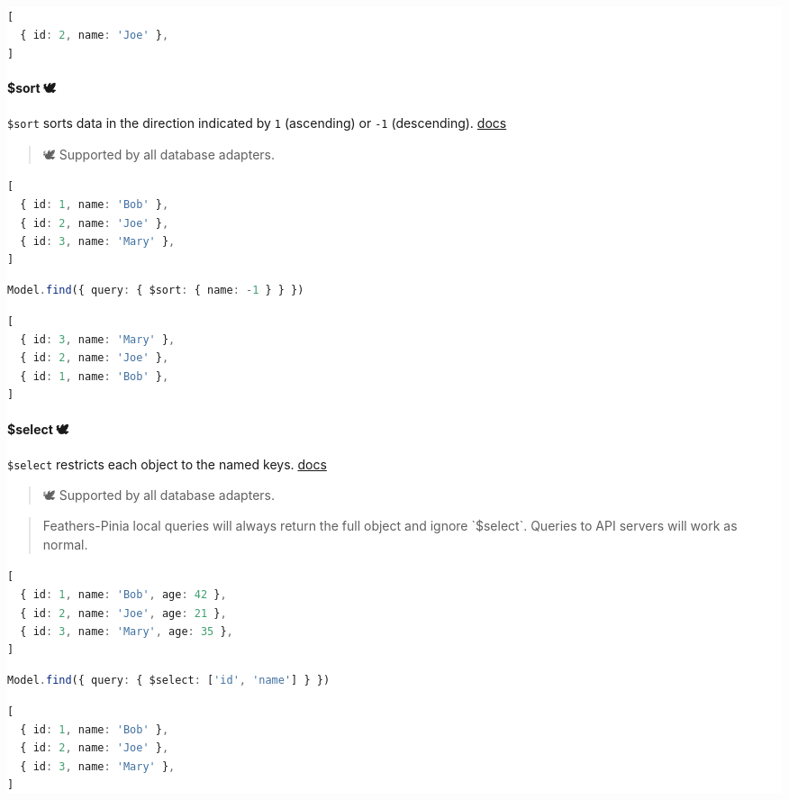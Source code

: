   ```ts
  [
    { id: 2, name: 'Joe' },
  ]
  ```

#### $sort 🕊️

`$sort` sorts data in the direction indicated by `1` (ascending) or `-1` (descending).
[docs](https://feathersjs.com/api/databases/querying.html#sort)

> 🕊️ Supported by all database adapters.

  ```ts
  [
    { id: 1, name: 'Bob' },
    { id: 2, name: 'Joe' },
    { id: 3, name: 'Mary' },
  ]
  ```

  ```ts
  Model.find({ query: { $sort: { name: -1 } } })
  ```

  ```ts
  [
    { id: 3, name: 'Mary' },
    { id: 2, name: 'Joe' },
    { id: 1, name: 'Bob' },
  ]
  ```

#### $select  🕊️

`$select` restricts each object to the named keys. [docs](https://feathersjs.com/api/databases/querying.html#select)

> 🕊️ Supported by all database adapters.

<BlockQuote type="info" label="ignored for local queries">
Feathers-Pinia local queries will always return the full object and ignore `$select`. Queries to API servers will work
as normal.
</BlockQuote>

  ```ts
  [
    { id: 1, name: 'Bob', age: 42 },
    { id: 2, name: 'Joe', age: 21 },
    { id: 3, name: 'Mary', age: 35 },
  ]
  ```

  ```ts
  Model.find({ query: { $select: ['id', 'name'] } })
  ```

  ```ts
  [
    { id: 1, name: 'Bob' },
    { id: 2, name: 'Joe' },
    { id: 3, name: 'Mary' },
  ]
  ```
